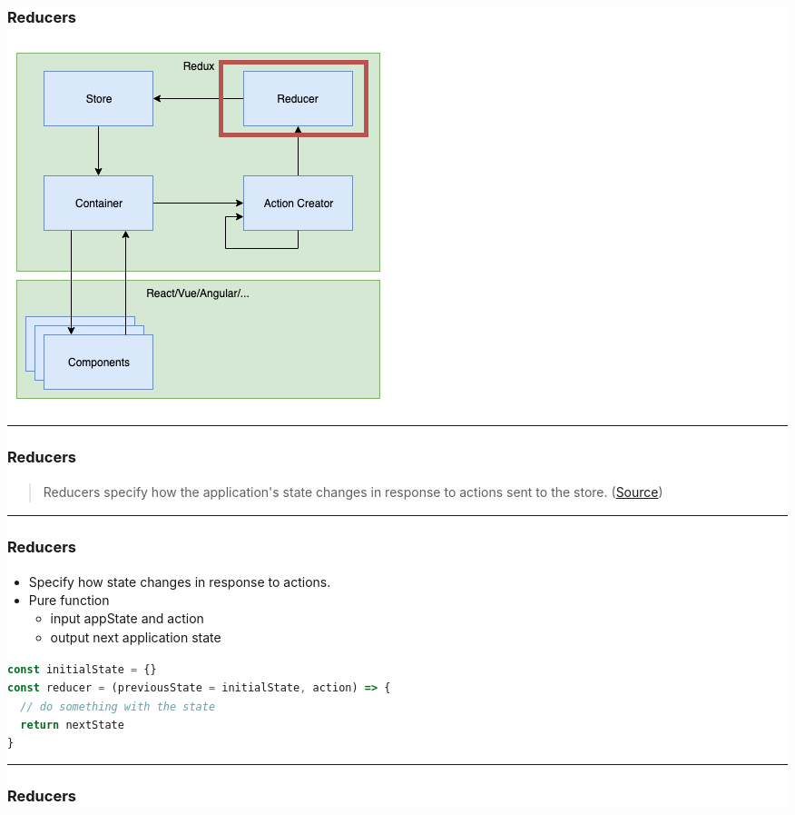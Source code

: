 ### Reducers

![inline](assets/redux_reducer_highlight.png)

---

### Reducers

> Reducers specify how the application's state changes in response to actions sent to the store. ([Source](https://redux.js.org/basics/reducers))

---

### Reducers

- Specify how state changes in response to actions.
- Pure function
  - input appState and action
  - output next application state

```js
const initialState = {}
const reducer = (previousState = initialState, action) => {
  // do something with the state
  return nextState
}
```

---

### Reducers
